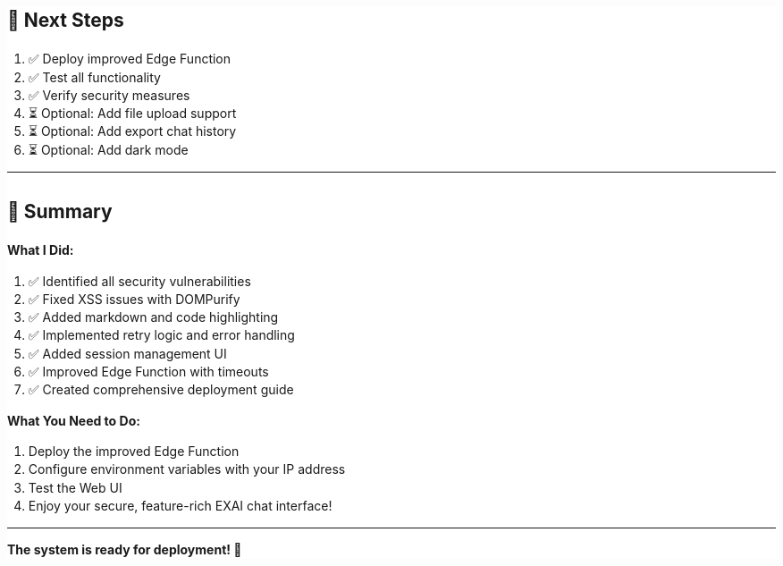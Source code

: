 
## 🎯 **Next Steps**

1. ✅ Deploy improved Edge Function
2. ✅ Test all functionality
3. ✅ Verify security measures
4. ⏳ Optional: Add file upload support
5. ⏳ Optional: Add export chat history
6. ⏳ Optional: Add dark mode

---

## 📝 **Summary**

**What I Did:**
1. ✅ Identified all security vulnerabilities
2. ✅ Fixed XSS issues with DOMPurify
3. ✅ Added markdown and code highlighting
4. ✅ Implemented retry logic and error handling
5. ✅ Added session management UI
6. ✅ Improved Edge Function with timeouts
7. ✅ Created comprehensive deployment guide

**What You Need to Do:**
1. Deploy the improved Edge Function
2. Configure environment variables with your IP address
3. Test the Web UI
4. Enjoy your secure, feature-rich EXAI chat interface!

---

**The system is ready for deployment! 🚀**

